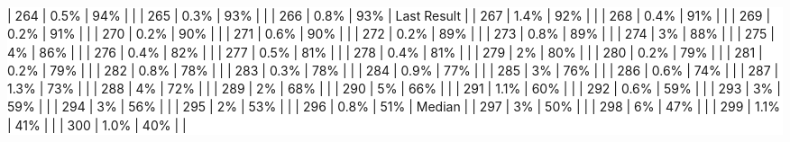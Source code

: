 | 264 | 0.5% | 94% |  |
| 265 | 0.3% | 93% |  |
| 266 | 0.8% | 93% | Last Result |
| 267 | 1.4% | 92% |  |
| 268 | 0.4% | 91% |  |
| 269 | 0.2% | 91% |  |
| 270 | 0.2% | 90% |  |
| 271 | 0.6% | 90% |  |
| 272 | 0.2% | 89% |  |
| 273 | 0.8% | 89% |  |
| 274 | 3% | 88% |  |
| 275 | 4% | 86% |  |
| 276 | 0.4% | 82% |  |
| 277 | 0.5% | 81% |  |
| 278 | 0.4% | 81% |  |
| 279 | 2% | 80% |  |
| 280 | 0.2% | 79% |  |
| 281 | 0.2% | 79% |  |
| 282 | 0.8% | 78% |  |
| 283 | 0.3% | 78% |  |
| 284 | 0.9% | 77% |  |
| 285 | 3% | 76% |  |
| 286 | 0.6% | 74% |  |
| 287 | 1.3% | 73% |  |
| 288 | 4% | 72% |  |
| 289 | 2% | 68% |  |
| 290 | 5% | 66% |  |
| 291 | 1.1% | 60% |  |
| 292 | 0.6% | 59% |  |
| 293 | 3% | 59% |  |
| 294 | 3% | 56% |  |
| 295 | 2% | 53% |  |
| 296 | 0.8% | 51% | Median |
| 297 | 3% | 50% |  |
| 298 | 6% | 47% |  |
| 299 | 1.1% | 41% |  |
| 300 | 1.0% | 40% |  |